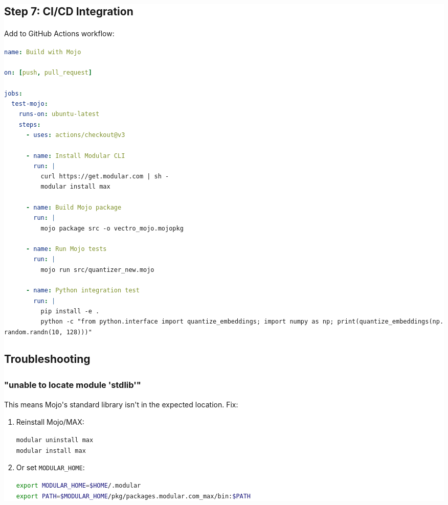 ## Step 7: CI/CD Integration

Add to GitHub Actions workflow:

```yaml
name: Build with Mojo

on: [push, pull_request]

jobs:
  test-mojo:
    runs-on: ubuntu-latest
    steps:
      - uses: actions/checkout@v3
      
      - name: Install Modular CLI
        run: |
          curl https://get.modular.com | sh -
          modular install max
      
      - name: Build Mojo package
        run: |
          mojo package src -o vectro_mojo.mojopkg
      
      - name: Run Mojo tests
        run: |
          mojo run src/quantizer_new.mojo
      
      - name: Python integration test
        run: |
          pip install -e .
          python -c "from python.interface import quantize_embeddings; import numpy as np; print(quantize_embeddings(np.random.randn(10, 128)))"
```

## Troubleshooting

### "unable to locate module 'stdlib'"

This means Mojo's standard library isn't in the expected location. Fix:

1. Reinstall Mojo/MAX:
   ```bash
   modular uninstall max
   modular install max
   ```

2. Or set `MODULAR_HOME`:
   ```bash
   export MODULAR_HOME=$HOME/.modular
   export PATH=$MODULAR_HOME/pkg/packages.modular.com_max/bin:$PATH
   ```
